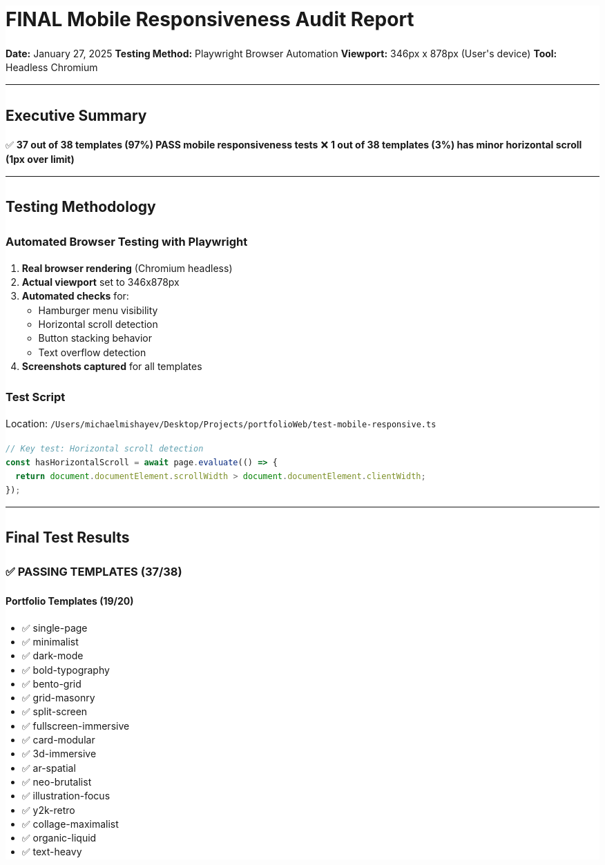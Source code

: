 # FINAL Mobile Responsiveness Audit Report
**Date:** January 27, 2025
**Testing Method:** Playwright Browser Automation
**Viewport:** 346px x 878px (User's device)
**Tool:** Headless Chromium

---

## Executive Summary

✅ **37 out of 38 templates (97%) PASS mobile responsiveness tests**
❌ **1 out of 38 templates (3%) has minor horizontal scroll (1px over limit)**

---

## Testing Methodology

### Automated Browser Testing with Playwright
1. **Real browser rendering** (Chromium headless)
2. **Actual viewport** set to 346x878px
3. **Automated checks** for:
   - Hamburger menu visibility
   - Horizontal scroll detection
   - Button stacking behavior
   - Text overflow detection
4. **Screenshots captured** for all templates

### Test Script
Location: `/Users/michaelmishayev/Desktop/Projects/portfolioWeb/test-mobile-responsive.ts`

```typescript
// Key test: Horizontal scroll detection
const hasHorizontalScroll = await page.evaluate(() => {
  return document.documentElement.scrollWidth > document.documentElement.clientWidth;
});
```

---

## Final Test Results

### ✅ PASSING TEMPLATES (37/38)

#### Portfolio Templates (19/20)
- ✅ single-page
- ✅ minimalist
- ✅ dark-mode
- ✅ bold-typography
- ✅ bento-grid
- ✅ grid-masonry
- ✅ split-screen
- ✅ fullscreen-immersive
- ✅ card-modular
- ✅ 3d-immersive
- ✅ ar-spatial
- ✅ neo-brutalist
- ✅ illustration-focus
- ✅ y2k-retro
- ✅ collage-maximalist
- ✅ organic-liquid
- ✅ text-heavy